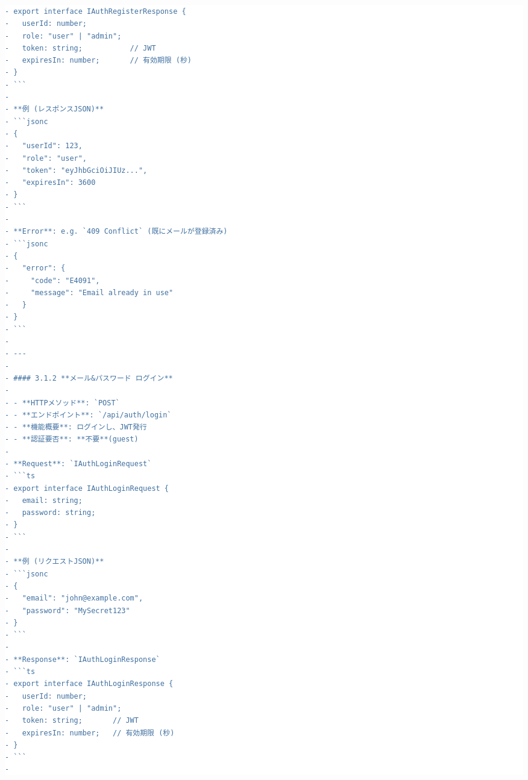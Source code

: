 ```diff
- export interface IAuthRegisterResponse {
-   userId: number;
-   role: "user" | "admin";
-   token: string;           // JWT
-   expiresIn: number;       // 有効期限 (秒)
- }
- ```
- 
- **例 (レスポンスJSON)**
- ```jsonc
- {
-   "userId": 123,
-   "role": "user",
-   "token": "eyJhbGciOiJIUz...",
-   "expiresIn": 3600
- }
- ```
- 
- **Error**: e.g. `409 Conflict` (既にメールが登録済み)
- ```jsonc
- {
-   "error": {
-     "code": "E4091",
-     "message": "Email already in use"
-   }
- }
- ```
- 
- ---
- 
- #### 3.1.2 **メール&パスワード ログイン**
- 
- - **HTTPメソッド**: `POST`
- - **エンドポイント**: `/api/auth/login`
- - **機能概要**: ログインし、JWT発行
- - **認証要否**: **不要**(guest)
- 
- **Request**: `IAuthLoginRequest`
- ```ts
- export interface IAuthLoginRequest {
-   email: string;
-   password: string;
- }
- ```
- 
- **例 (リクエストJSON)**
- ```jsonc
- {
-   "email": "john@example.com",
-   "password": "MySecret123"
- }
- ```
- 
- **Response**: `IAuthLoginResponse`
- ```ts
- export interface IAuthLoginResponse {
-   userId: number;
-   role: "user" | "admin";
-   token: string;       // JWT
-   expiresIn: number;   // 有効期限 (秒)
- }
- ```
- 
```